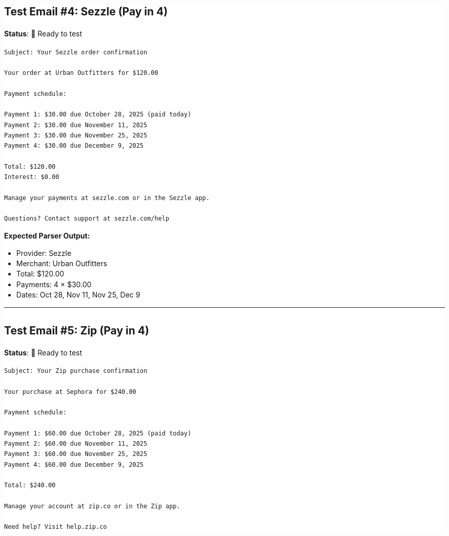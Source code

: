 
## Test Email #4: Sezzle (Pay in 4)
**Status**: 🔨 Ready to test

```
Subject: Your Sezzle order confirmation

Your order at Urban Outfitters for $120.00

Payment schedule:

Payment 1: $30.00 due October 28, 2025 (paid today)
Payment 2: $30.00 due November 11, 2025
Payment 3: $30.00 due November 25, 2025
Payment 4: $30.00 due December 9, 2025

Total: $120.00
Interest: $0.00

Manage your payments at sezzle.com or in the Sezzle app.

Questions? Contact support at sezzle.com/help
```

**Expected Parser Output:**
- Provider: Sezzle
- Merchant: Urban Outfitters
- Total: $120.00
- Payments: 4 × $30.00
- Dates: Oct 28, Nov 11, Nov 25, Dec 9

---

## Test Email #5: Zip (Pay in 4)
**Status**: 🔨 Ready to test

```
Subject: Your Zip purchase confirmation

Your purchase at Sephora for $240.00

Payment schedule:

Payment 1: $60.00 due October 28, 2025 (paid today)
Payment 2: $60.00 due November 11, 2025
Payment 3: $60.00 due November 25, 2025
Payment 4: $60.00 due December 9, 2025

Total: $240.00

Manage your account at zip.co or in the Zip app.

Need help? Visit help.zip.co
```
